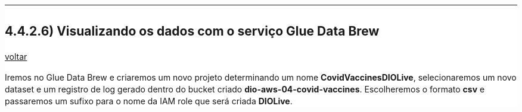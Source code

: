 ----------------------------------------------------------------------------------------------
<a id="ancora4"></a>
## 4.4.2.6) Visualizando os dados com o serviço Glue Data Brew
[voltar](#ancora)   

Iremos no Glue Data Brew e criaremos um novo projeto determinando um nome **CovidVaccinesDIOLive**, selecionaremos um novo dataset e um registro de log gerado dentro do bucket criado **dio-aws-04-covid-vaccines**. Escolheremos o formato **csv** e passaremos um sufixo para o nome da IAM role que será criada **DIOLive**.